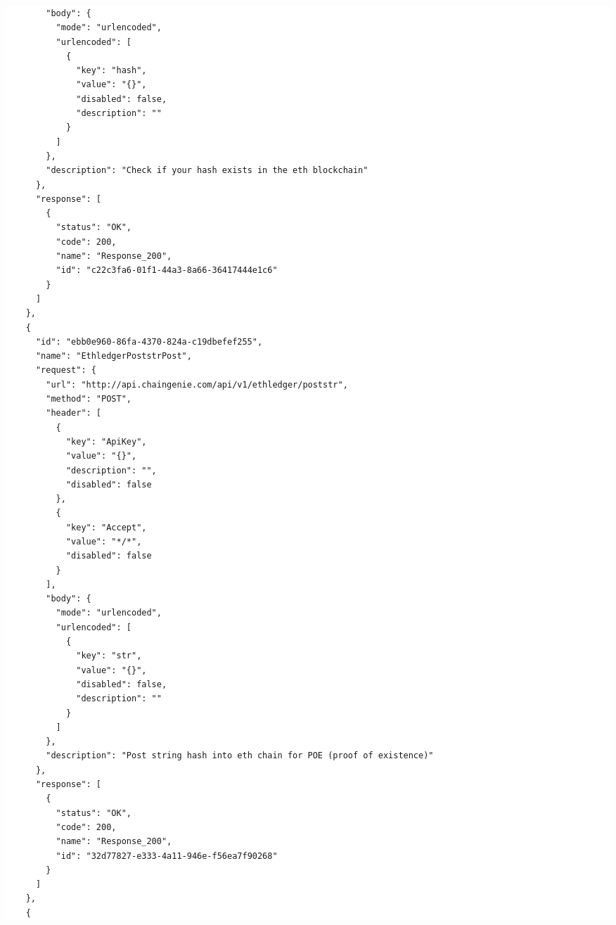             "body": {
              "mode": "urlencoded",
              "urlencoded": [
                {
                  "key": "hash",
                  "value": "{}",
                  "disabled": false,
                  "description": ""
                }
              ]
            },
            "description": "Check if your hash exists in the eth blockchain"
          },
          "response": [
            {
              "status": "OK",
              "code": 200,
              "name": "Response_200",
              "id": "c22c3fa6-01f1-44a3-8a66-36417444e1c6"
            }
          ]
        },
        {
          "id": "ebb0e960-86fa-4370-824a-c19dbefef255",
          "name": "EthledgerPoststrPost",
          "request": {
            "url": "http://api.chaingenie.com/api/v1/ethledger/poststr",
            "method": "POST",
            "header": [
              {
                "key": "ApiKey",
                "value": "{}",
                "description": "",
                "disabled": false
              },
              {
                "key": "Accept",
                "value": "*/*",
                "disabled": false
              }
            ],
            "body": {
              "mode": "urlencoded",
              "urlencoded": [
                {
                  "key": "str",
                  "value": "{}",
                  "disabled": false,
                  "description": ""
                }
              ]
            },
            "description": "Post string hash into eth chain for POE (proof of existence)"
          },
          "response": [
            {
              "status": "OK",
              "code": 200,
              "name": "Response_200",
              "id": "32d77827-e333-4a11-946e-f56ea7f90268"
            }
          ]
        },
        {
